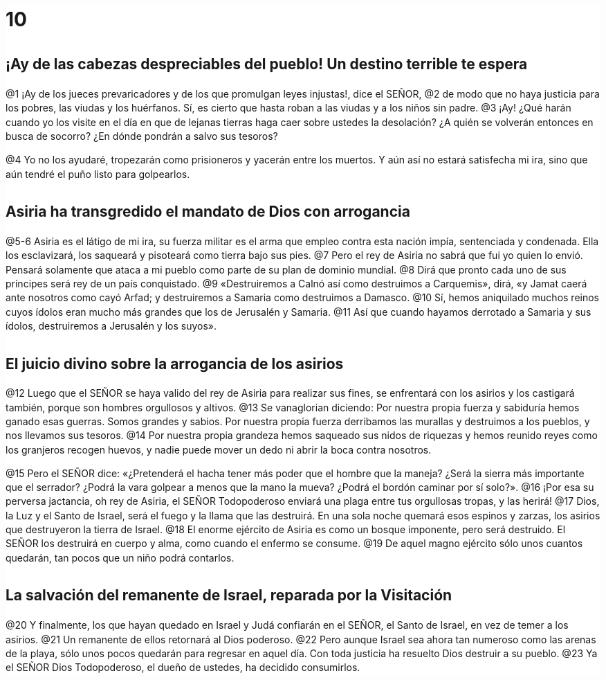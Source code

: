 # 10 
## ¡Ay de las cabezas despreciables del pueblo! Un destino terrible te espera
@1 ¡Ay de los jueces prevaricadores y de los que promulgan leyes injustas!, dice el SEÑOR, 
@2 de modo que no haya justicia para los pobres, las viudas y los huérfanos. Sí, es cierto que hasta roban a las viudas y a los niños sin padre. @3 ¡Ay! ¿Qué harán cuando yo los visite en el día en que de lejanas tierras haga caer sobre ustedes la desolación? ¿A quién se volverán entonces en busca de socorro? ¿En dónde pondrán a salvo sus tesoros?

@4 Yo no los ayudaré, tropezarán como prisioneros y yacerán entre los muertos. Y aún así no estará satisfecha mi ira, sino que aún tendré el puño listo para golpearlos.

## Asiria ha transgredido el mandato de Dios con arrogancia
@5-6 Asiria es el látigo de mi ira, su fuerza militar es el arma que empleo contra esta nación impía, sentenciada y condenada. Ella los esclavizará, los saqueará y pisoteará como tierra bajo sus pies. 
@7 Pero el rey de Asiria no sabrá que fui yo quien lo envió. Pensará solamente que ataca a mi pueblo como parte de su plan de dominio mundial. 
@8 Dirá que pronto cada uno de sus príncipes será rey de un país conquistado. @9 «Destruiremos a Calnó así como destruimos a Carquemis», dirá, «y Jamat caerá ante nosotros como cayó Arfad; y destruiremos a Samaria como destruimos a Damasco. 
@10 Sí, hemos aniquilado muchos reinos cuyos ídolos eran mucho más grandes que los de Jerusalén y Samaria. 
@11 Así que cuando hayamos derrotado a Samaria y sus ídolos, destruiremos a Jerusalén y los suyos».

## El juicio divino sobre la arrogancia de los asirios
@12 Luego que el SEÑOR se haya valido del rey de Asiria para realizar sus fines, se enfrentará con los asirios y los castigará también, porque son hombres orgullosos y altivos. 
@13 Se vanaglorian diciendo: Por nuestra propia fuerza y sabiduría hemos ganado esas guerras. Somos grandes y sabios. Por nuestra propia fuerza derribamos las murallas y destruimos a los pueblos, y nos llevamos sus tesoros. 
@14 Por nuestra propia grandeza hemos saqueado sus nidos de riquezas y hemos reunido reyes como los granjeros recogen huevos, y nadie puede mover un dedo ni abrir la boca contra nosotros.

@15 Pero el SEÑOR dice: «¿Pretenderá el hacha tener más poder que el hombre que la maneja? ¿Será la sierra más importante que el serrador? ¿Podrá la vara golpear a menos que la mano la mueva? ¿Podrá el bordón caminar por sí solo?». @16 ¡Por esa su perversa jactancia, oh rey de Asiria, el SEÑOR Todopoderoso enviará una plaga entre tus orgullosas tropas, y las herirá! 
@17 Dios, la Luz y el Santo de Israel, será el fuego y la llama que las destruirá. En una sola noche quemará esos espinos y zarzas, los asirios que destruyeron la tierra de Israel. 
@18 El enorme ejército de Asiria es como un bosque imponente, pero será destruido. El SEÑOR los destruirá en cuerpo y alma, como cuando el enfermo se consume. 
@19 De aquel magno ejército sólo unos cuantos quedarán, tan pocos que un niño podrá contarlos.

## La salvación del remanente de Israel, reparada por la Visitación
@20 Y finalmente, los que hayan quedado en Israel y Judá confiarán en el SEÑOR, el Santo de Israel, en vez de temer a los asirios. 
@21 Un remanente de ellos retornará al Dios poderoso. 
@22 Pero aunque Israel sea ahora tan numeroso como las arenas de la playa, sólo unos pocos quedarán para regresar en aquel día. Con toda justicia ha resuelto Dios destruir a su pueblo. 
@23 Ya el SEÑOR Dios Todopoderoso, el dueño de ustedes, ha decidido consumirlos.
